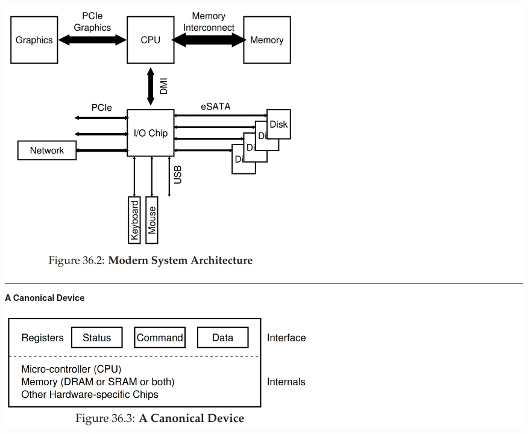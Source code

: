 <img src=".\JN$T9`4@P0IV}Z_JJ3_GC5X.png" alt="img" style="zoom:50%;" />

***

**A Canonical Device**

<img src=".\image-20201217102110048.png" alt="image-20201217102110048" style="zoom:50%;" />
